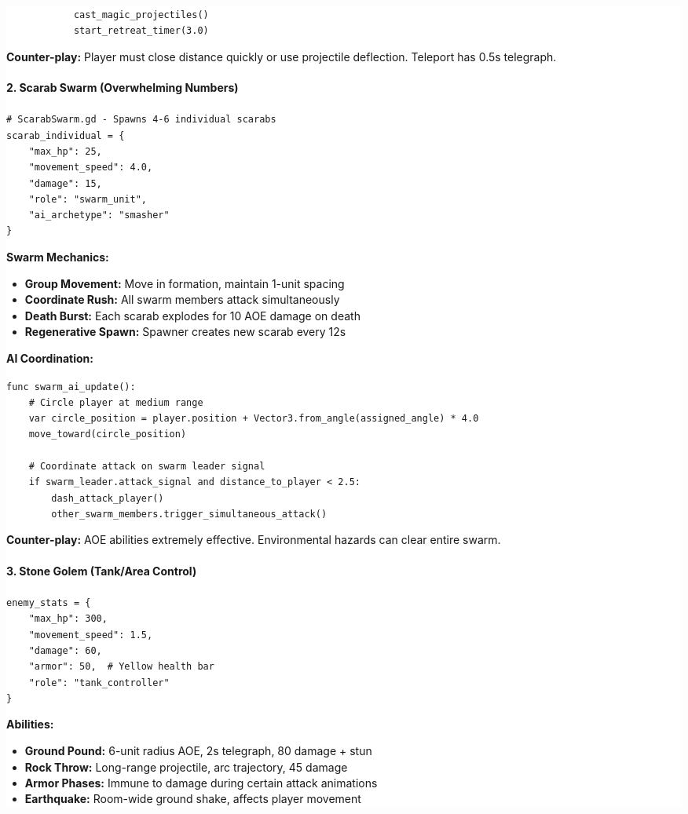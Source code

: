 ```gdscript
            cast_magic_projectiles()
            start_retreat_timer(3.0)
```

**Counter-play:** Player must close distance quickly or use projectile deflection. Teleport has 0.5s telegraph.

#### **2. Scarab Swarm (Overwhelming Numbers)**
```gdscript
# ScarabSwarm.gd - Spawns 4-6 individual scarabs
scarab_individual = {
    "max_hp": 25,
    "movement_speed": 4.0, 
    "damage": 15,
    "role": "swarm_unit",
    "ai_archetype": "smasher"
}
```

**Swarm Mechanics:**
- **Group Movement:** Move in formation, maintain 1-unit spacing
- **Coordinate Rush:** All swarm members attack simultaneously 
- **Death Burst:** Each scarab explodes for 10 AOE damage on death
- **Regenerative Spawn:** Spawner creates new scarab every 12s

**AI Coordination:**
```gdscript
func swarm_ai_update():
    # Circle player at medium range
    var circle_position = player.position + Vector3.from_angle(assigned_angle) * 4.0
    move_toward(circle_position)
    
    # Coordinate attack on swarm leader signal
    if swarm_leader.attack_signal and distance_to_player < 2.5:
        dash_attack_player()
        other_swarm_members.trigger_simultaneous_attack()
```

**Counter-play:** AOE abilities extremely effective. Environmental hazards can clear entire swarm.

#### **3. Stone Golem (Tank/Area Control)**
```gdscript
enemy_stats = {
    "max_hp": 300,
    "movement_speed": 1.5,
    "damage": 60,
    "armor": 50,  # Yellow health bar
    "role": "tank_controller"
}
```

**Abilities:**
- **Ground Pound:** 6-unit radius AOE, 2s telegraph, 80 damage + stun
- **Rock Throw:** Long-range projectile, arc trajectory, 45 damage
- **Armor Phases:** Immune to damage during certain attack animations
- **Earthquake:** Room-wide ground shake, affects player movement
